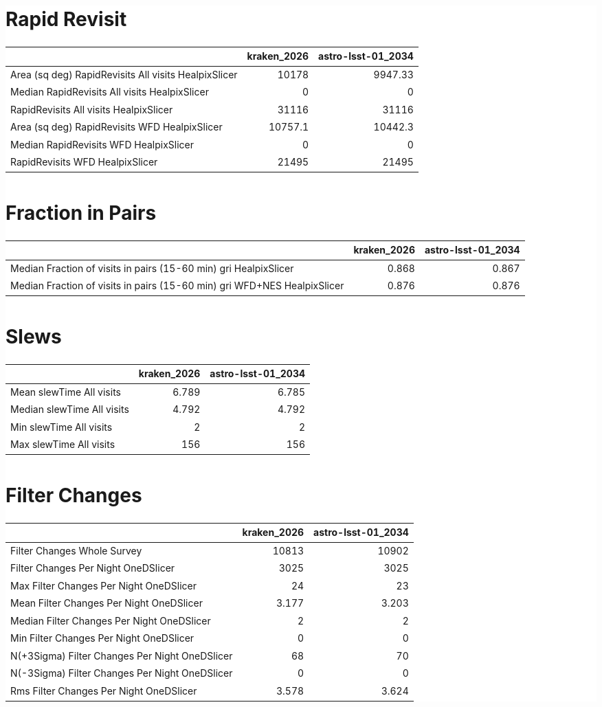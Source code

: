 # Rapid Revisit
|                                                      |   kraken_2026 |   astro-lsst-01_2034 |
|:-----------------------------------------------------|--------------:|---------------------:|
| Area (sq deg) RapidRevisits All visits HealpixSlicer |       10178   |              9947.33 |
| Median RapidRevisits All visits HealpixSlicer        |           0   |                 0    |
| RapidRevisits All visits HealpixSlicer               |       31116   |             31116    |
| Area (sq deg) RapidRevisits WFD HealpixSlicer        |       10757.1 |             10442.3  |
| Median RapidRevisits WFD HealpixSlicer               |           0   |                 0    |
| RapidRevisits WFD HealpixSlicer                      |       21495   |             21495    |

# Fraction in Pairs
|                                                                          |   kraken_2026 |   astro-lsst-01_2034 |
|:-------------------------------------------------------------------------|--------------:|---------------------:|
| Median Fraction of visits in pairs (15-60 min) gri HealpixSlicer         |         0.868 |                0.867 |
| Median Fraction of visits in pairs (15-60 min) gri WFD+NES HealpixSlicer |         0.876 |                0.876 |

# Slews
|                            |   kraken_2026 |   astro-lsst-01_2034 |
|:---------------------------|--------------:|---------------------:|
| Mean slewTime All visits   |         6.789 |                6.785 |
| Median slewTime All visits |         4.792 |                4.792 |
| Min slewTime All visits    |         2     |                2     |
| Max slewTime All visits    |       156     |              156     |

# Filter Changes
|                                                |   kraken_2026 |   astro-lsst-01_2034 |
|:-----------------------------------------------|--------------:|---------------------:|
| Filter Changes Whole Survey                    |     10813     |            10902     |
| Filter Changes Per Night OneDSlicer            |      3025     |             3025     |
| Max Filter Changes Per Night OneDSlicer        |        24     |               23     |
| Mean Filter Changes Per Night OneDSlicer       |         3.177 |                3.203 |
| Median Filter Changes Per Night OneDSlicer     |         2     |                2     |
| Min Filter Changes Per Night OneDSlicer        |         0     |                0     |
| N(+3Sigma) Filter Changes Per Night OneDSlicer |        68     |               70     |
| N(-3Sigma) Filter Changes Per Night OneDSlicer |         0     |                0     |
| Rms Filter Changes Per Night OneDSlicer        |         3.578 |                3.624 |
